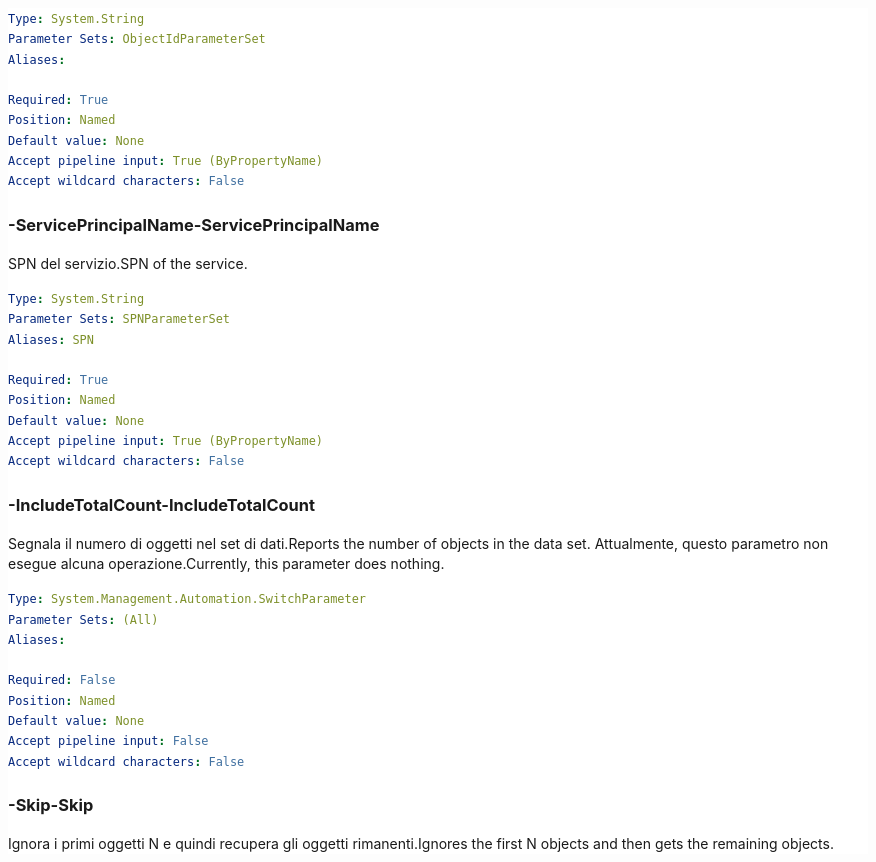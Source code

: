 ```yaml
Type: System.String
Parameter Sets: ObjectIdParameterSet
Aliases:

Required: True
Position: Named
Default value: None
Accept pipeline input: True (ByPropertyName)
Accept wildcard characters: False
```

### <span data-ttu-id="53cad-138">-ServicePrincipalName</span><span class="sxs-lookup"><span data-stu-id="53cad-138">-ServicePrincipalName</span></span>
<span data-ttu-id="53cad-139">SPN del servizio.</span><span class="sxs-lookup"><span data-stu-id="53cad-139">SPN of the service.</span></span>

```yaml
Type: System.String
Parameter Sets: SPNParameterSet
Aliases: SPN

Required: True
Position: Named
Default value: None
Accept pipeline input: True (ByPropertyName)
Accept wildcard characters: False
```

### <span data-ttu-id="53cad-140">-IncludeTotalCount</span><span class="sxs-lookup"><span data-stu-id="53cad-140">-IncludeTotalCount</span></span>
<span data-ttu-id="53cad-141">Segnala il numero di oggetti nel set di dati.</span><span class="sxs-lookup"><span data-stu-id="53cad-141">Reports the number of objects in the data set.</span></span> <span data-ttu-id="53cad-142">Attualmente, questo parametro non esegue alcuna operazione.</span><span class="sxs-lookup"><span data-stu-id="53cad-142">Currently, this parameter does nothing.</span></span>

```yaml
Type: System.Management.Automation.SwitchParameter
Parameter Sets: (All)
Aliases:

Required: False
Position: Named
Default value: None
Accept pipeline input: False
Accept wildcard characters: False
```

### <span data-ttu-id="53cad-143">-Skip</span><span class="sxs-lookup"><span data-stu-id="53cad-143">-Skip</span></span>
<span data-ttu-id="53cad-144">Ignora i primi oggetti N e quindi recupera gli oggetti rimanenti.</span><span class="sxs-lookup"><span data-stu-id="53cad-144">Ignores the first N objects and then gets the remaining objects.</span></span>
